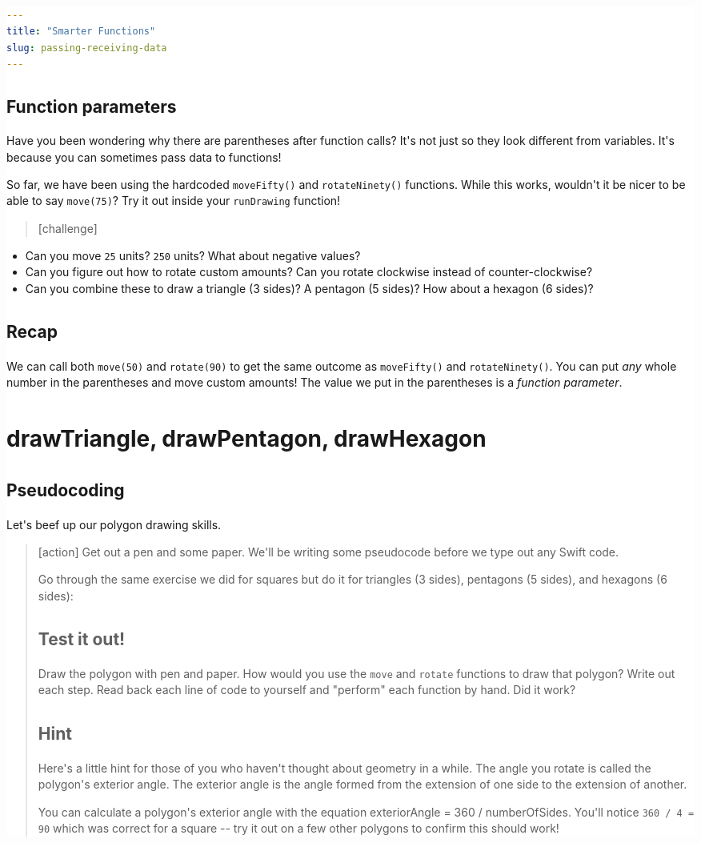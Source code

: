 ```yaml
---
title: "Smarter Functions"
slug: passing-receiving-data
---
```


## Function parameters

Have you been wondering why there are parentheses after function calls? It's not just so they look different from variables. It's because you can sometimes pass data to functions!

So far, we have been using the hardcoded `moveFifty()` and `rotateNinety()` functions. While this works, wouldn't it be nicer to be able to say `move(75)`? Try it out inside your `runDrawing` function!

> [challenge]
>
- Can you move `25` units? `250` units? What about negative values?
- Can you figure out how to rotate custom amounts? Can you rotate clockwise instead of counter-clockwise?
- Can you combine these to draw a triangle (3 sides)? A pentagon (5 sides)? How about a hexagon (6 sides)?

## Recap

We can call both `move(50)` and `rotate(90)` to get the same outcome as `moveFifty()` and `rotateNinety()`. You can put _any_ whole number in the parentheses and move custom amounts! The value we put in the parentheses is a _function parameter_.

# drawTriangle, drawPentagon, drawHexagon

## Pseudocoding

Let's beef up our polygon drawing skills.

> [action]
> Get out a pen and some paper. We'll be writing some pseudocode before we type out any Swift code.
>
> Go through the same exercise we did for squares but do it for triangles (3 sides), pentagons (5 sides), and hexagons (6 sides):
>
> ## Test it out!
>
> Draw the polygon with pen and paper. How would you use the `move` and `rotate` functions to draw that polygon? Write out each step. Read back each line of code to yourself and "perform" each function by hand. Did it work?
>
> ## Hint
>
> Here's a little hint for those of you who haven't thought about geometry in a while. The angle you rotate is called the polygon's exterior angle. The exterior angle is the angle formed from the extension of one side to the extension of another.
>
> You can calculate a polygon's exterior angle with the equation exteriorAngle = 360 / numberOfSides. You'll notice `360 / 4 = 90` which was correct for a square -- try it out on a few other polygons to confirm this should work!
